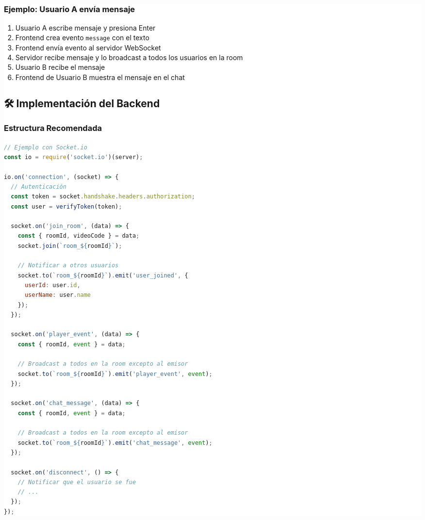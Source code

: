 ### Ejemplo: Usuario A envía mensaje

1. Usuario A escribe mensaje y presiona Enter
2. Frontend crea evento `message` con el texto
3. Frontend envía evento al servidor WebSocket
4. Servidor recibe mensaje y lo broadcast a todos los usuarios en la room
5. Usuario B recibe el mensaje
6. Frontend de Usuario B muestra el mensaje en el chat

## 🛠️ Implementación del Backend

### Estructura Recomendada

```javascript
// Ejemplo con Socket.io
const io = require('socket.io')(server);

io.on('connection', (socket) => {
  // Autenticación
  const token = socket.handshake.headers.authorization;
  const user = verifyToken(token);
  
  socket.on('join_room', (data) => {
    const { roomId, videoCode } = data;
    socket.join(`room_${roomId}`);
    
    // Notificar a otros usuarios
    socket.to(`room_${roomId}`).emit('user_joined', {
      userId: user.id,
      userName: user.name
    });
  });
  
  socket.on('player_event', (data) => {
    const { roomId, event } = data;
    
    // Broadcast a todos en la room excepto al emisor
    socket.to(`room_${roomId}`).emit('player_event', event);
  });
  
  socket.on('chat_message', (data) => {
    const { roomId, event } = data;
    
    // Broadcast a todos en la room excepto al emisor
    socket.to(`room_${roomId}`).emit('chat_message', event);
  });
  
  socket.on('disconnect', () => {
    // Notificar que el usuario se fue
    // ...
  });
});
```
